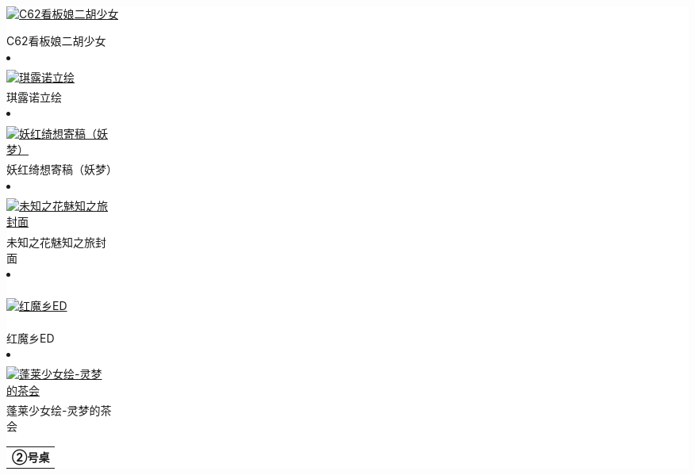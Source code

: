 <a href="./文件-上海爱丽丝幻乐团社团Cut_CM62.jpg.md" class="image" title="C62看板娘二胡少女"><img alt="C62看板娘二胡少女" src="https://upload.thwiki.cc/thumb/c/c0/%E4%B8%8A%E6%B5%B7%E7%88%B1%E4%B8%BD%E4%B8%9D%E5%B9%BB%E4%B9%90%E5%9B%A2%E7%A4%BE%E5%9B%A2Cut_CM62.jpg/84px-%E4%B8%8A%E6%B5%B7%E7%88%B1%E4%B8%BD%E4%B8%9D%E5%B9%BB%E4%B9%90%E5%9B%A2%E7%A4%BE%E5%9B%A2Cut_CM62.jpg" decoding="async" loading="lazy" width="84" height="120" srcset="https://upload.thwiki.cc/thumb/c/c0/%E4%B8%8A%E6%B5%B7%E7%88%B1%E4%B8%BD%E4%B8%9D%E5%B9%BB%E4%B9%90%E5%9B%A2%E7%A4%BE%E5%9B%A2Cut_CM62.jpg/126px-%E4%B8%8A%E6%B5%B7%E7%88%B1%E4%B8%BD%E4%B8%9D%E5%B9%BB%E4%B9%90%E5%9B%A2%E7%A4%BE%E5%9B%A2Cut_CM62.jpg 1.5x, https://upload.thwiki.cc/thumb/c/c0/%E4%B8%8A%E6%B5%B7%E7%88%B1%E4%B8%BD%E4%B8%9D%E5%B9%BB%E4%B9%90%E5%9B%A2%E7%A4%BE%E5%9B%A2Cut_CM62.jpg/169px-%E4%B8%8A%E6%B5%B7%E7%88%B1%E4%B8%BD%E4%B8%9D%E5%B9%BB%E4%B9%90%E5%9B%A2%E7%A4%BE%E5%9B%A2Cut_CM62.jpg 2x" data-file-width="422" data-file-height="600"></a></div></div><div class="gallerytext">C62看板娘二胡少女</div></div></li><li class="gallerybox" style="width: 135px"><div style="width: 135px"><div class="thumb" style="width: 130px;"><div style="margin:5px auto;"><a href="./文件-琪露诺（红魔乡立绘）.png.md" class="image" title="琪露诺立绘"><img alt="琪露诺立绘" src="https://upload.thwiki.cc/thumb/4/40/%E7%90%AA%E9%9C%B2%E8%AF%BA%EF%BC%88%E7%BA%A2%E9%AD%94%E4%B9%A1%E7%AB%8B%E7%BB%98%EF%BC%89.png/63px-%E7%90%AA%E9%9C%B2%E8%AF%BA%EF%BC%88%E7%BA%A2%E9%AD%94%E4%B9%A1%E7%AB%8B%E7%BB%98%EF%BC%89.png" decoding="async" loading="lazy" width="63" height="120" srcset="https://upload.thwiki.cc/thumb/4/40/%E7%90%AA%E9%9C%B2%E8%AF%BA%EF%BC%88%E7%BA%A2%E9%AD%94%E4%B9%A1%E7%AB%8B%E7%BB%98%EF%BC%89.png/94px-%E7%90%AA%E9%9C%B2%E8%AF%BA%EF%BC%88%E7%BA%A2%E9%AD%94%E4%B9%A1%E7%AB%8B%E7%BB%98%EF%BC%89.png 1.5x, https://upload.thwiki.cc/thumb/4/40/%E7%90%AA%E9%9C%B2%E8%AF%BA%EF%BC%88%E7%BA%A2%E9%AD%94%E4%B9%A1%E7%AB%8B%E7%BB%98%EF%BC%89.png/126px-%E7%90%AA%E9%9C%B2%E8%AF%BA%EF%BC%88%E7%BA%A2%E9%AD%94%E4%B9%A1%E7%AB%8B%E7%BB%98%EF%BC%89.png 2x" data-file-width="128" data-file-height="244"></a></div></div><div class="gallerytext">琪露诺立绘</div></div></li><li class="gallerybox" style="width: 135px"><div style="width: 135px"><div class="thumb" style="width: 130px;"><div style="margin:5px auto;"><a href="./文件-妖红绮想_1.jpg.md" class="image" title="妖红绮想寄稿（妖梦）"><img alt="妖红绮想寄稿（妖梦）" src="https://upload.thwiki.cc/thumb/f/ff/%E5%A6%96%E7%BA%A2%E7%BB%AE%E6%83%B3_1.jpg/84px-%E5%A6%96%E7%BA%A2%E7%BB%AE%E6%83%B3_1.jpg" decoding="async" loading="lazy" width="84" height="120" srcset="https://upload.thwiki.cc/thumb/f/ff/%E5%A6%96%E7%BA%A2%E7%BB%AE%E6%83%B3_1.jpg/126px-%E5%A6%96%E7%BA%A2%E7%BB%AE%E6%83%B3_1.jpg 1.5x, https://upload.thwiki.cc/thumb/f/ff/%E5%A6%96%E7%BA%A2%E7%BB%AE%E6%83%B3_1.jpg/168px-%E5%A6%96%E7%BA%A2%E7%BB%AE%E6%83%B3_1.jpg 2x" data-file-width="674" data-file-height="964"></a></div></div><div class="gallerytext">妖红绮想寄稿（妖梦）</div></div></li><li class="gallerybox" style="width: 135px"><div style="width: 135px"><div class="thumb" style="width: 130px;"><div style="margin:5px auto;"><a href="./文件-未知之花魅知之旅封面.jpg.md" class="image" title="未知之花魅知之旅封面"><img alt="未知之花魅知之旅封面" src="https://upload.thwiki.cc/thumb/c/c7/%E6%9C%AA%E7%9F%A5%E4%B9%8B%E8%8A%B1%E9%AD%85%E7%9F%A5%E4%B9%8B%E6%97%85%E5%B0%81%E9%9D%A2.jpg/120px-%E6%9C%AA%E7%9F%A5%E4%B9%8B%E8%8A%B1%E9%AD%85%E7%9F%A5%E4%B9%8B%E6%97%85%E5%B0%81%E9%9D%A2.jpg" decoding="async" loading="lazy" width="120" height="120" srcset="https://upload.thwiki.cc/thumb/c/c7/%E6%9C%AA%E7%9F%A5%E4%B9%8B%E8%8A%B1%E9%AD%85%E7%9F%A5%E4%B9%8B%E6%97%85%E5%B0%81%E9%9D%A2.jpg/180px-%E6%9C%AA%E7%9F%A5%E4%B9%8B%E8%8A%B1%E9%AD%85%E7%9F%A5%E4%B9%8B%E6%97%85%E5%B0%81%E9%9D%A2.jpg 1.5x, https://upload.thwiki.cc/thumb/c/c7/%E6%9C%AA%E7%9F%A5%E4%B9%8B%E8%8A%B1%E9%AD%85%E7%9F%A5%E4%B9%8B%E6%97%85%E5%B0%81%E9%9D%A2.jpg/240px-%E6%9C%AA%E7%9F%A5%E4%B9%8B%E8%8A%B1%E9%AD%85%E7%9F%A5%E4%B9%8B%E6%97%85%E5%B0%81%E9%9D%A2.jpg 2x" data-file-width="1598" data-file-height="1598"></a></div></div><div class="gallerytext">未知之花魅知之旅封面</div></div></li><li class="gallerybox" style="width: 135px"><div style="width: 135px"><div class="thumb" style="width: 130px;"><div style="margin:20px auto;"><a href="./文件-东方红魔乡end06.jpg.md" class="image" title="红魔乡ED"><img alt="红魔乡ED" src="https://upload.thwiki.cc/thumb/8/80/%E4%B8%9C%E6%96%B9%E7%BA%A2%E9%AD%94%E4%B9%A1end06.jpg/120px-%E4%B8%9C%E6%96%B9%E7%BA%A2%E9%AD%94%E4%B9%A1end06.jpg" decoding="async" loading="lazy" width="120" height="90" srcset="https://upload.thwiki.cc/thumb/8/80/%E4%B8%9C%E6%96%B9%E7%BA%A2%E9%AD%94%E4%B9%A1end06.jpg/180px-%E4%B8%9C%E6%96%B9%E7%BA%A2%E9%AD%94%E4%B9%A1end06.jpg 1.5x, https://upload.thwiki.cc/thumb/8/80/%E4%B8%9C%E6%96%B9%E7%BA%A2%E9%AD%94%E4%B9%A1end06.jpg/240px-%E4%B8%9C%E6%96%B9%E7%BA%A2%E9%AD%94%E4%B9%A1end06.jpg 2x" data-file-width="640" data-file-height="480"></a></div></div><div class="gallerytext">红魔乡ED</div></div></li><li class="gallerybox" style="width: 135px"><div style="width: 135px"><div class="thumb" style="width: 130px;"><div style="margin:5px auto;"><a href="./文件-灵梦的茶会.jpg.md" class="image" title="蓬莱少女绘-灵梦的茶会"><img alt="蓬莱少女绘-灵梦的茶会" src="https://upload.thwiki.cc/thumb/1/18/%E7%81%B5%E6%A2%A6%E7%9A%84%E8%8C%B6%E4%BC%9A.jpg/84px-%E7%81%B5%E6%A2%A6%E7%9A%84%E8%8C%B6%E4%BC%9A.jpg" decoding="async" loading="lazy" width="84" height="120" srcset="https://upload.thwiki.cc/thumb/1/18/%E7%81%B5%E6%A2%A6%E7%9A%84%E8%8C%B6%E4%BC%9A.jpg/126px-%E7%81%B5%E6%A2%A6%E7%9A%84%E8%8C%B6%E4%BC%9A.jpg 1.5x, https://upload.thwiki.cc/thumb/1/18/%E7%81%B5%E6%A2%A6%E7%9A%84%E8%8C%B6%E4%BC%9A.jpg/168px-%E7%81%B5%E6%A2%A6%E7%9A%84%E8%8C%B6%E4%BC%9A.jpg 2x" data-file-width="512" data-file-height="732"></a></div></div><div class="gallerytext">蓬莱少女绘-灵梦的茶会</div></div></li></ul>
</td></tr></tbody></table>



<table>

<tbody><tr>
<th>②号桌
</th></tr>
<tr>